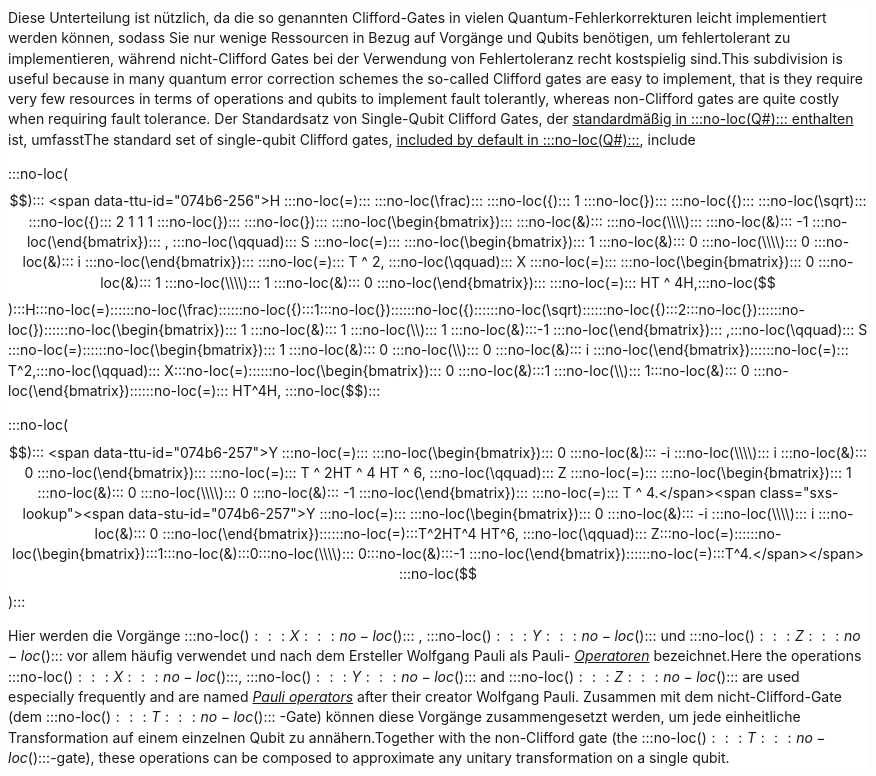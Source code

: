 <span data-ttu-id="074b6-254">Diese Unterteilung ist nützlich, da die so genannten Clifford-Gates in vielen Quantum-Fehlerkorrekturen leicht implementiert werden können, sodass Sie nur wenige Ressourcen in Bezug auf Vorgänge und Qubits benötigen, um fehlertolerant zu implementieren, während nicht-Clifford Gates bei der Verwendung von Fehlertoleranz recht kostspielig sind.</span><span class="sxs-lookup"><span data-stu-id="074b6-254">This subdivision is useful because in many quantum error correction schemes the so-called Clifford gates are easy to implement, that is they require very few resources in terms of operations and qubits to implement fault tolerantly, whereas non-Clifford gates are quite costly when requiring fault tolerance.</span></span> <span data-ttu-id="074b6-255">Der Standardsatz von Single-Qubit Clifford Gates, der [standardmäßig in :::no-loc(Q#)::: enthalten ](xref:microsoft.quantum.libraries.standard.prelude)ist, umfasst</span><span class="sxs-lookup"><span data-stu-id="074b6-255">The standard set of single-qubit Clifford gates, [included by default in :::no-loc(Q#):::](xref:microsoft.quantum.libraries.standard.prelude), include</span></span>

:::no-loc($$):::
<span data-ttu-id="074b6-256">H :::no-loc(=)::: :::no-loc(\frac)::: :::no-loc({)::: 1 :::no-loc(})::: :::no-loc({)::: :::no-loc(\sqrt)::: :::no-loc({)::: 2 1 1 1 :::no-loc(})::: :::no-loc(})::: :::no-loc(\begin{bmatrix})::: :::no-loc(&)::: :::no-loc(\\\\)::: :::no-loc(&)::: -1 :::no-loc(\end{bmatrix})::: , :::no-loc(\qquad)::: S :::no-loc(=)::: :::no-loc(\begin{bmatrix})::: 1 :::no-loc(&)::: 0 :::no-loc(\\\\)::: 0 :::no-loc(&)::: i :::no-loc(\end{bmatrix})::: :::no-loc(=)::: T ^ 2, :::no-loc(\qquad)::: X :::no-loc(=)::: :::no-loc(\begin{bmatrix})::: 0 :::no-loc(&)::: 1 :::no-loc(\\\\)::: 1 :::no-loc(&)::: 0 :::no-loc(\end{bmatrix})::: :::no-loc(=)::: HT ^ 4H,:::no-loc($$):::</span><span class="sxs-lookup"><span data-stu-id="074b6-256">H:::no-loc(=)::::::no-loc(\frac)::::::no-loc({):::1:::no-loc(})::::::no-loc({)::::::no-loc(\sqrt)::::::no-loc({):::2:::no-loc(})::::::no-loc(})::::::no-loc(\begin{bmatrix})::: 1 :::no-loc(&)::: 1 :::no-loc(\\\\):::  1 :::no-loc(&):::-1  :::no-loc(\end{bmatrix})::: ,:::no-loc(\qquad)::: S :::no-loc(=)::::::no-loc(\begin{bmatrix})::: 1 :::no-loc(&)::: 0 :::no-loc(\\\\):::  0 :::no-loc(&)::: i :::no-loc(\end{bmatrix})::::::no-loc(=)::: T^2,:::no-loc(\qquad)::: X:::no-loc(=)::::::no-loc(\begin{bmatrix})::: 0 :::no-loc(&):::1 :::no-loc(\\\\):::  1:::no-loc(&)::: 0 :::no-loc(\end{bmatrix})::::::no-loc(=)::: HT^4H, :::no-loc($$):::</span></span>

:::no-loc($$):::
<span data-ttu-id="074b6-257">Y :::no-loc(=)::: :::no-loc(\begin{bmatrix})::: 0 :::no-loc(&)::: -i :::no-loc(\\\\)::: i :::no-loc(&)::: 0 :::no-loc(\end{bmatrix})::: :::no-loc(=)::: T ^ 2HT ^ 4 HT ^ 6, :::no-loc(\qquad)::: Z :::no-loc(=)::: :::no-loc(\begin{bmatrix})::: 1 :::no-loc(&)::: 0 :::no-loc(\\\\)::: 0 :::no-loc(&)::: -1 :::no-loc(\end{bmatrix})::: :::no-loc(=)::: T ^ 4.</span><span class="sxs-lookup"><span data-stu-id="074b6-257">Y :::no-loc(=)::: :::no-loc(\begin{bmatrix})::: 0 :::no-loc(&)::: -i :::no-loc(\\\\):::  i :::no-loc(&)::: 0 :::no-loc(\end{bmatrix})::::::no-loc(=):::T^2HT^4  HT^6, :::no-loc(\qquad)::: Z:::no-loc(=)::::::no-loc(\begin{bmatrix}):::1:::no-loc(&):::0:::no-loc(\\\\)::: 0:::no-loc(&):::-1 :::no-loc(\end{bmatrix})::::::no-loc(=):::T^4.</span></span>
:::no-loc($$):::

<span data-ttu-id="074b6-258">Hier werden die Vorgänge :::no-loc($)::: X :::no-loc($)::: , :::no-loc($)::: Y :::no-loc($)::: und :::no-loc($)::: Z :::no-loc($)::: vor allem häufig verwendet und nach dem Ersteller Wolfgang Pauli als Pauli- [*Operatoren*](https://en.wikipedia.org/wiki/Pauli_matrices) bezeichnet.</span><span class="sxs-lookup"><span data-stu-id="074b6-258">Here the operations :::no-loc($):::X:::no-loc($):::, :::no-loc($):::Y:::no-loc($)::: and :::no-loc($):::Z:::no-loc($)::: are used especially frequently and are named [*Pauli operators*](https://en.wikipedia.org/wiki/Pauli_matrices) after their creator Wolfgang Pauli.</span></span>
<span data-ttu-id="074b6-259">Zusammen mit dem nicht-Clifford-Gate (dem :::no-loc($)::: T :::no-loc($)::: -Gate) können diese Vorgänge zusammengesetzt werden, um jede einheitliche Transformation auf einem einzelnen Qubit zu annähern.</span><span class="sxs-lookup"><span data-stu-id="074b6-259">Together with the non-Clifford gate (the :::no-loc($):::T:::no-loc($):::-gate), these operations can be composed to approximate any unitary transformation on a single qubit.</span></span>
